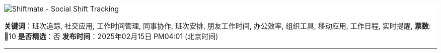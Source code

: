 ![Shiftmate - Social Shift Tracking](https://ph-files.imgix.net/35d63b15-5648-431b-998d-52e30badef23.png?auto=format&fit=crop&frame=1&h=512&w=1024)

**关键词**：班次追踪, 社交应用, 工作时间管理, 同事协作, 班次安排, 朋友工作时间, 办公效率, 组织工具, 移动应用, 工作日程, 实时提醒,
**票数**: 🔺10
**是否精选**：否
**发布时间**：2025年02月15日 PM04:01 (北京时间)

---

